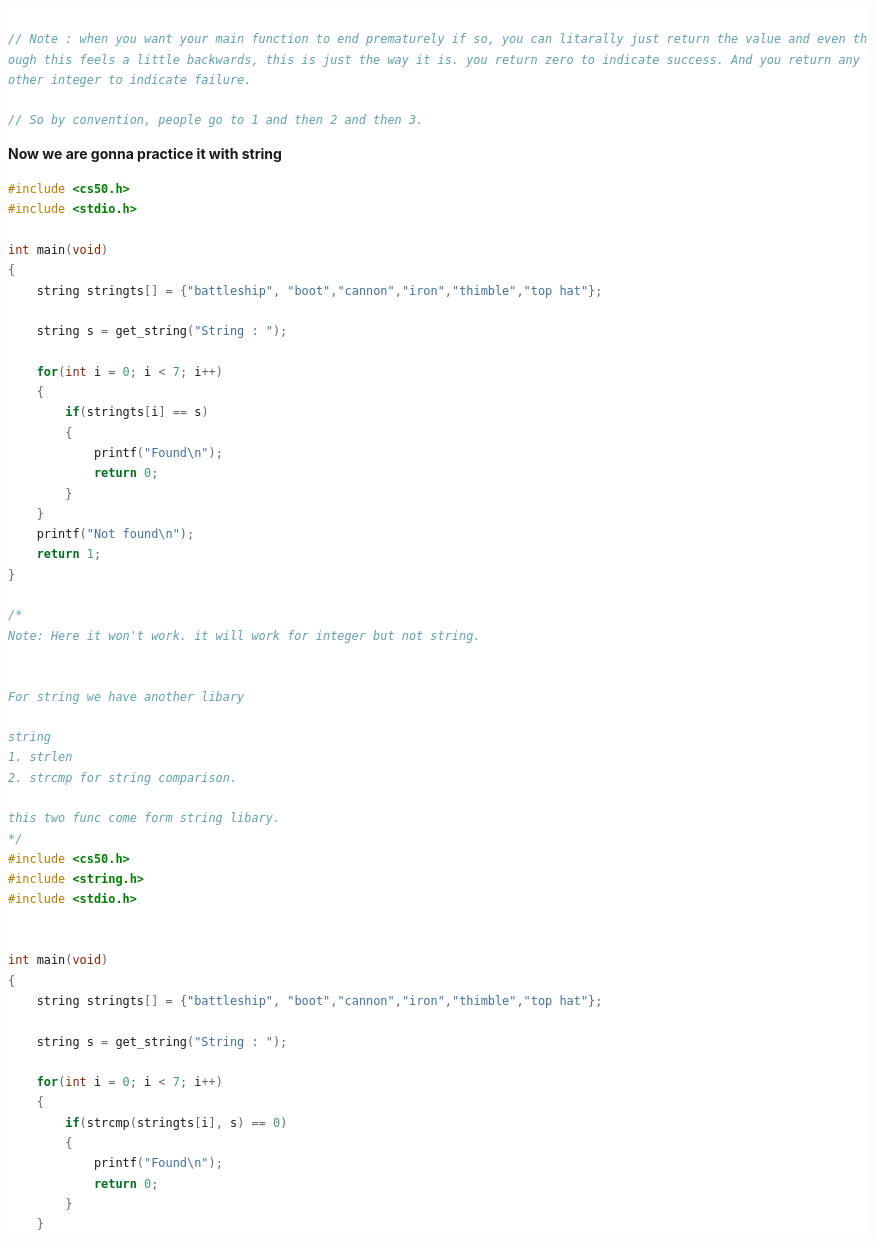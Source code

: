 ```c

// Note : when you want your main function to end prematurely if so, you can litarally just return the value and even though this feels a little backwards, this is just the way it is. you return zero to indicate success. And you return any other integer to indicate failure.

// So by convention, people go to 1 and then 2 and then 3. 

```

**Now we are gonna practice it with string**

```c
#include <cs50.h>
#include <stdio.h>

int main(void)
{
    string stringts[] = {"battleship", "boot","cannon","iron","thimble","top hat"}; 

    string s = get_string("String : "); 

    for(int i = 0; i < 7; i++)
    {
        if(stringts[i] == s)
        {
            printf("Found\n");
            return 0;
        }
    }
    printf("Not found\n");
    return 1;
}

/*
Note: Here it won't work. it will work for integer but not string.


For string we have another libary

string 
1. strlen
2. strcmp for string comparison.

this two func come form string libary.
*/ 
#include <cs50.h>
#include <string.h>
#include <stdio.h>


int main(void)
{
    string stringts[] = {"battleship", "boot","cannon","iron","thimble","top hat"}; 

    string s = get_string("String : "); 

    for(int i = 0; i < 7; i++)
    {
        if(strcmp(stringts[i], s) == 0)
        {
            printf("Found\n");
            return 0;
        }
    }
```